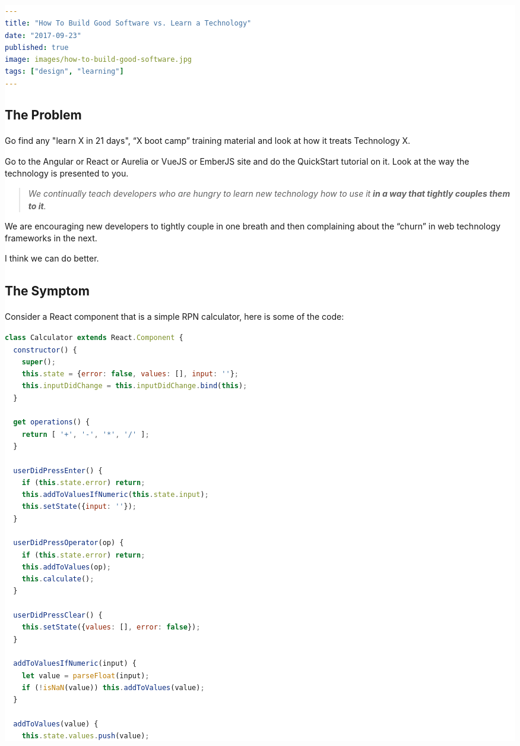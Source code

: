 ```yaml
---
title: "How To Build Good Software vs. Learn a Technology"
date: "2017-09-23"
published: true
image: images/how-to-build-good-software.jpg
tags: ["design", "learning"]
---
```


## The Problem

Go find any "learn X in 21 days", “X boot camp” training material and look at how it treats Technology X.

Go to the Angular or React or Aurelia or VueJS or EmberJS site and do the QuickStart tutorial on it. Look at the way the technology is presented to you.

> _We continually teach developers who are hungry to learn new technology how to use it **in a way that tightly couples them to it**._

We are encouraging new developers to tightly couple in one breath and then complaining about the “churn” in web technology frameworks in the next.

I think we can do better.

## The Symptom

Consider a React component that is a simple RPN calculator, here is some of the code:

```jsx
class Calculator extends React.Component {
  constructor() {
    super();
    this.state = {error: false, values: [], input: ''};
    this.inputDidChange = this.inputDidChange.bind(this);
  }

  get operations() {
    return [ '+', '-', '*', '/' ];
  }

  userDidPressEnter() {
    if (this.state.error) return;
    this.addToValuesIfNumeric(this.state.input);
    this.setState({input: ''});
  }

  userDidPressOperator(op) {
    if (this.state.error) return;
    this.addToValues(op);
    this.calculate();
  }

  userDidPressClear() {
    this.setState({values: [], error: false});
  }

  addToValuesIfNumeric(input) {
    let value = parseFloat(input);
    if (!isNaN(value)) this.addToValues(value);
  }

  addToValues(value) {
    this.state.values.push(value);
```